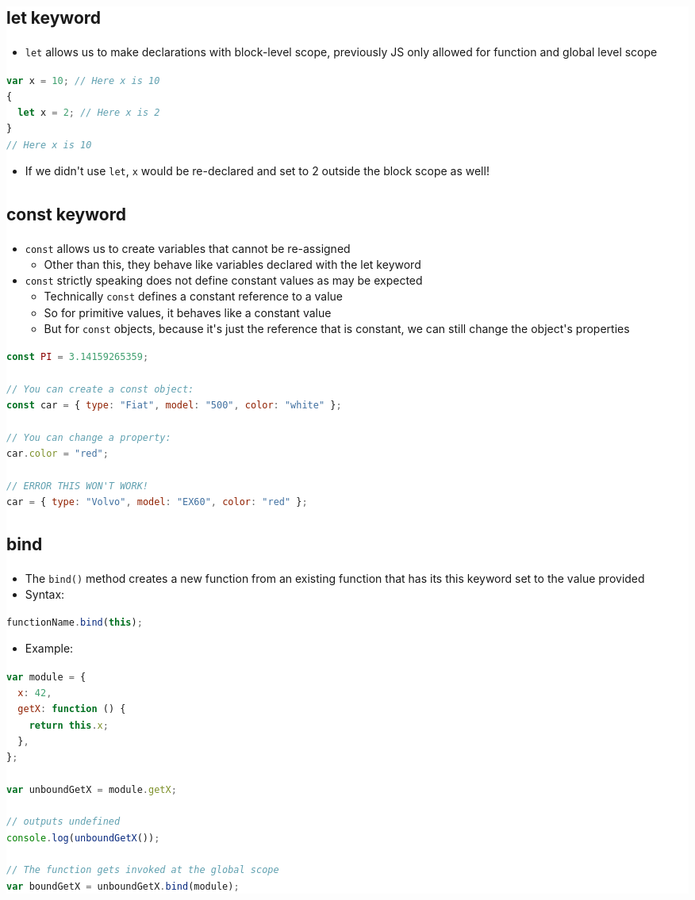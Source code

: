## let keyword

- `let` allows us to make declarations with block-level scope, previously JS
  only allowed for function and global level scope

```js
var x = 10; // Here x is 10
{
  let x = 2; // Here x is 2
}
// Here x is 10
```

- If we didn't use `let`, `x` would be re-declared and set to 2 outside the
  block scope as well!

## const keyword

- `const` allows us to create variables that cannot be re-assigned
  - Other than this, they behave like variables declared with the let keyword
- `const` strictly speaking does not define constant values as may be expected
  - Technically `const` defines a constant reference to a value
  - So for primitive values, it behaves like a constant value
  - But for `const` objects, because it's just the reference that is constant,
    we can still change the object's properties

```js
const PI = 3.14159265359;

// You can create a const object:
const car = { type: "Fiat", model: "500", color: "white" };

// You can change a property:
car.color = "red";

// ERROR THIS WON'T WORK!
car = { type: "Volvo", model: "EX60", color: "red" };
```

## bind

- The `bind()` method creates a new function from an existing function that has
  its this keyword set to the value provided
- Syntax:

```js
functionName.bind(this);
```

- Example:

```js
var module = {
  x: 42,
  getX: function () {
    return this.x;
  },
};

var unboundGetX = module.getX;

// outputs undefined
console.log(unboundGetX());

// The function gets invoked at the global scope
var boundGetX = unboundGetX.bind(module);

```